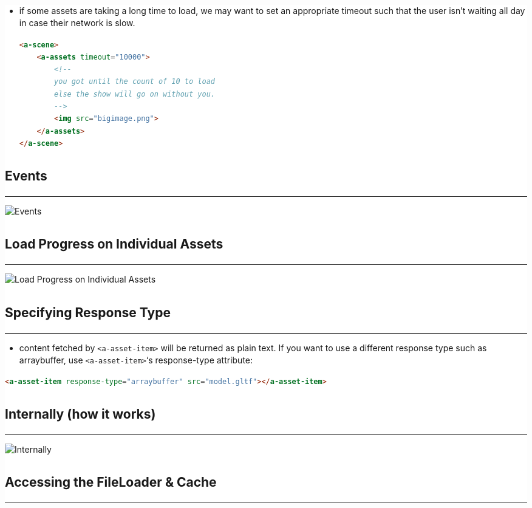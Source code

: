 * if some assets are taking a long time to load, we may want to set an appropriate timeout such that the user isn’t waiting all day in case their network is slow.

	```html
	<a-scene>
		<a-assets timeout="10000">
			<!--
			you got until the count of 10 to load
			else the show will go on without you.
			-->
			<img src="bigimage.png">
		</a-assets>
	</a-scene>
	```

## Events <a name="events"></a>

---

![Events](_asset/img/2.png)

## Load Progress on Individual Assets <a name="load-progress"></a>

---

![Load Progress on Individual Assets](_asset/img/3.png)

## Specifying Response Type <a name="specifying-response"></a>

---

* content fetched by `<a-asset-item>` will be returned as plain text. If you want to use a different response type such as arraybuffer, use `<a-asset-item>`‘s response-type attribute:

```html
<a-asset-item response-type="arraybuffer" src="model.gltf"></a-asset-item>
```

## Internally (how it works) <a name="internally"></a>

---

![Internally](_asset/img/4.png)

## Accessing the FileLoader & Cache <a name="accessing-file-loader"></a>

---
